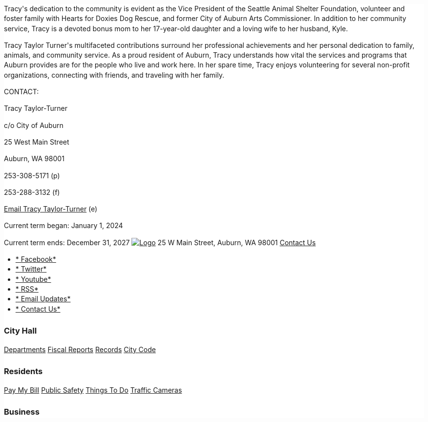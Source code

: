 Tracy's dedication to the community is evident as the Vice President of the Seattle Animal Shelter Foundation, volunteer and foster family with Hearts for Doxies Dog Rescue, and former City of Auburn Arts Commissioner. In addition to her community service, Tracy is a devoted bonus mom to her 17-year-old daughter and a loving wife to her husband, Kyle.

Tracy Taylor Turner's multifaceted contributions surround her professional achievements and her personal dedication to family, animals, and community service. As a proud resident of Auburn, Tracy understands how vital the services and programs that Auburn provides are for the people who live and work here. In her spare time, Tracy enjoys volunteering for several non-profit organizations, connecting with friends, and traveling with her family.

CONTACT:

Tracy Taylor-Turner

c/o City of Auburn

25 West Main Street

Auburn, WA 98001

253-308-5171 (p)

253-288-3132 (f)

 [Email Tracy Taylor-Turner](mailto:ttaylor@auburnwa.gov)  (e)

Current term began: January 1, 2024

Current term ends: December 31, 2027  [![Logo](images/2b348623f4ec86f908ccc87e67ac348b9f0706c866dc47a638d1a90fce996496.COA_WhiteonWhite3.png)](https://www.auburnwa.gov/cms/one.aspx?portalId=11470638&pageId=16316603)  25 W Main Street, Auburn, WA 98001  [Contact Us](https://www.auburnwa.gov/city_hall/contact_us)  

 *  [* Facebook*](https://www.facebook.com/auburnwa?v=wall) 
 *  [* Twitter*](https://twitter.com/auburn_wa) 
 *  [* Youtube*](https://www.auburnwa.gov/city_hall/documents/tv_video/watchauburn) 
 *  [* RSS*](https://www.auburnwa.gov/city_hall/documents/rss_feeds) 
 *  [* Email Updates*](https://public.govdelivery.com/accounts/WAAUBURN/subscriber/new) 
 *  [* Contact Us*](https://www.auburnwa.gov/city_hall/contact_us) 

### City Hall

 [Departments](https://www.auburnwa.gov/cms/One.aspx?portalId=11470638&pageId=12531098)  [Fiscal Reports](https://www.auburnwa.gov/cms/One.aspx?portalId=11470638&pageId=12527684)  [Records](https://www.auburnwa.gov/cms/one.aspx?portalId=11470638&pageId=12530414)  [City Code](https://www.auburnwa.gov/cms/One.aspx?portalId=11470638&pageId=12529012) 

### Residents

 [Pay My Bill](https://www.auburnwa.gov/cms/One.aspx?portalId=11470638&pageId=12534567)  [Public Safety](https://www.auburnwa.gov/cms/one.aspx?portalId=11470638&pageId=12530220)  [Things To Do](https://www.auburnwa.gov/cms/one.aspx?portalId=11470638&pageId=12529031)  [Traffic Cameras](https://www.auburnwa.gov/cms/One.aspx?portalId=11470638&pageId=13477896) 

### Business
